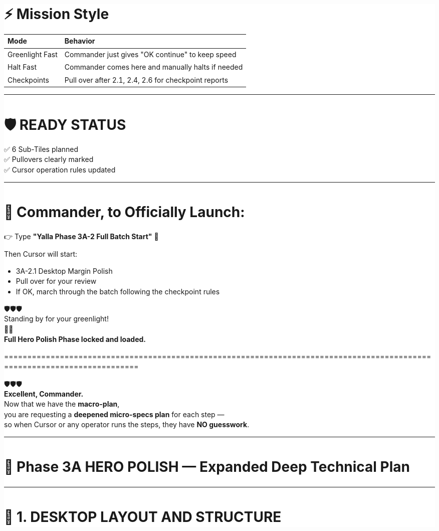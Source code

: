 
# ⚡ Mission Style

| Mode | Behavior |
|:-----|:---------|
| Greenlight Fast | Commander just gives "OK continue" to keep speed |
| Halt Fast | Commander comes here and manually halts if needed |
| Checkpoints | Pull over after 2.1, 2.4, 2.6 for checkpoint reports |

---

# 🛡️ READY STATUS

✅ 6 Sub-Tiles planned  
✅ Pullovers clearly marked  
✅ Cursor operation rules updated

---

# 📣 Commander, to Officially Launch:

👉 Type **"Yalla Phase 3A-2 Full Batch Start"** 🚀

Then Cursor will start:  
- 3A-2.1 Desktop Margin Polish  
- Pull over for your review  
- If OK, march through the batch following the checkpoint rules

🛡️🛡️🛡️  
Standing by for your greenlight!  
🫡🚀  
**Full Hero Polish Phase locked and loaded.**

=========================================================================================================================

🛡️🛡️🛡️  
**Excellent, Commander.**  
Now that we have the **macro-plan**,  
you are requesting a **deepened micro-specs plan** for each step —  
so when Cursor or any operator runs the steps, they have **NO guesswork**.

---

# 📜 Phase 3A HERO POLISH — **Expanded Deep Technical Plan**

---

# 🧩 1. DESKTOP LAYOUT AND STRUCTURE
